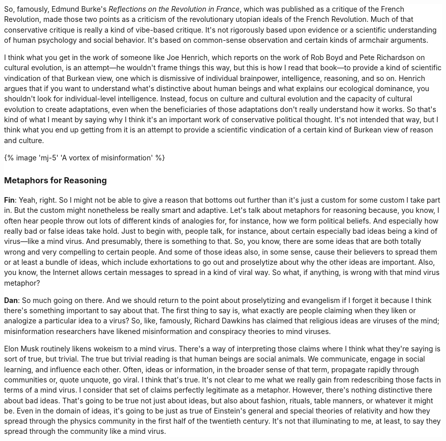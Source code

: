 So, famously, Edmund Burke's *Reflections on the Revolution in France*, which was published as a critique of the French Revolution, made those two points as a criticism of the revolutionary utopian ideals of the French Revolution. Much of that conservative critique is really a kind of vibe-based critique. It's not rigorously based upon evidence or a scientific understanding of human psychology and social behavior. It's based on common-sense observation and certain kinds of armchair arguments. 

I think what you get in the work of someone like Joe Henrich, which reports on the work of Rob Boyd and Pete Richardson on cultural evolution, is an attempt—he wouldn't frame things this way, but this is how I read that book—to provide a kind of scientific vindication of that Burkean view, one which is dismissive of individual brainpower, intelligence, reasoning, and so on. Henrich argues that if you want to understand what's distinctive about human beings and what explains our ecological dominance, you shouldn't look for individual-level intelligence. Instead, focus on culture and cultural evolution and the capacity of cultural evolution to create adaptations, even when the beneficiaries of those adaptations don't really understand how it works. So that's kind of what I meant by saying why I think it's an important work of conservative political thought. It's not intended that way, but I think what you end up getting from it is an attempt to provide a scientific vindication of a certain kind of Burkean view of reason and culture.

{% image 'mj-5' 'A vortex of misinformation' %}

### Metaphors for Reasoning

**Fin**: Yeah, right. So I might not be able to give a reason that bottoms out further than it's just a custom for some custom I take part in. But the custom might nonetheless be really smart and adaptive. Let's talk about metaphors for reasoning because, you know, I often hear people throw out lots of different kinds of analogies for, for instance, how we form political beliefs. And especially how really bad or false ideas take hold. Just to begin with, people talk, for instance, about certain especially bad ideas being a kind of virus—like a mind virus. And presumably, there is something to that. So, you know, there are some ideas that are both totally wrong and very compelling to certain people. And some of those ideas also, in some sense, cause their believers to spread them or at least a bundle of ideas, which include exhortations to go out and proselytize about why the other ideas are important. Also, you know, the Internet allows certain messages to spread in a kind of viral way. So what, if anything, is wrong with that mind virus metaphor?

**Dan**: So much going on there. And we should return to the point about proselytizing and evangelism if I forget it because I think there's something important to say about that. The first thing to say is, what exactly are people claiming when they liken or analogize a particular idea to a virus? So, like, famously, Richard Dawkins has claimed that religious ideas are viruses of the mind; misinformation researchers have likened misinformation and conspiracy theories to mind viruses.

Elon Musk routinely likens wokeism to a mind virus. There's a way of interpreting those claims where I think what they're saying is sort of true, but trivial. The true but trivial reading is that human beings are social animals. We communicate, engage in social learning, and influence each other. Often, ideas or information, in the broader sense of that term, propagate rapidly through communities or, quote unquote, go viral. I think that's true. It's not clear to me what we really gain from redescribing those facts in terms of a mind virus. I consider that set of claims perfectly legitimate as a metaphor. However, there's nothing distinctive there about bad ideas. That's going to be true not just about ideas, but also about fashion, rituals, table manners, or whatever it might be. Even in the domain of ideas, it's going to be just as true of Einstein's general and special theories of relativity and how they spread through the physics community in the first half of the twentieth century. It's not that illuminating to me, at least, to say they spread through the community like a mind virus.
